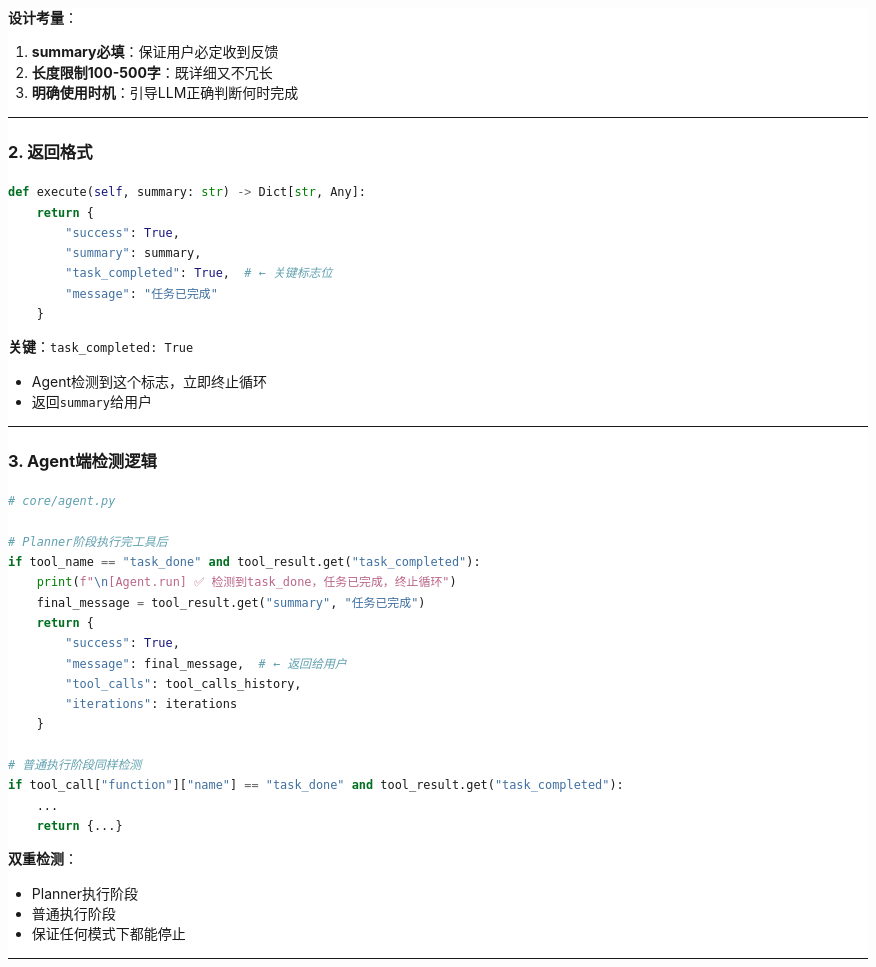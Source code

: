 **设计考量**：
1. **summary必填**：保证用户必定收到反馈
2. **长度限制100-500字**：既详细又不冗长
3. **明确使用时机**：引导LLM正确判断何时完成

---

### 2. 返回格式

```python
def execute(self, summary: str) -> Dict[str, Any]:
    return {
        "success": True,
        "summary": summary,
        "task_completed": True,  # ← 关键标志位
        "message": "任务已完成"
    }
```

**关键**：`task_completed: True`
- Agent检测到这个标志，立即终止循环
- 返回`summary`给用户

---

### 3. Agent端检测逻辑

```python
# core/agent.py

# Planner阶段执行完工具后
if tool_name == "task_done" and tool_result.get("task_completed"):
    print(f"\n[Agent.run] ✅ 检测到task_done，任务已完成，终止循环")
    final_message = tool_result.get("summary", "任务已完成")
    return {
        "success": True,
        "message": final_message,  # ← 返回给用户
        "tool_calls": tool_calls_history,
        "iterations": iterations
    }

# 普通执行阶段同样检测
if tool_call["function"]["name"] == "task_done" and tool_result.get("task_completed"):
    ...
    return {...}
```

**双重检测**：
- Planner执行阶段
- 普通执行阶段
- 保证任何模式下都能停止

---
